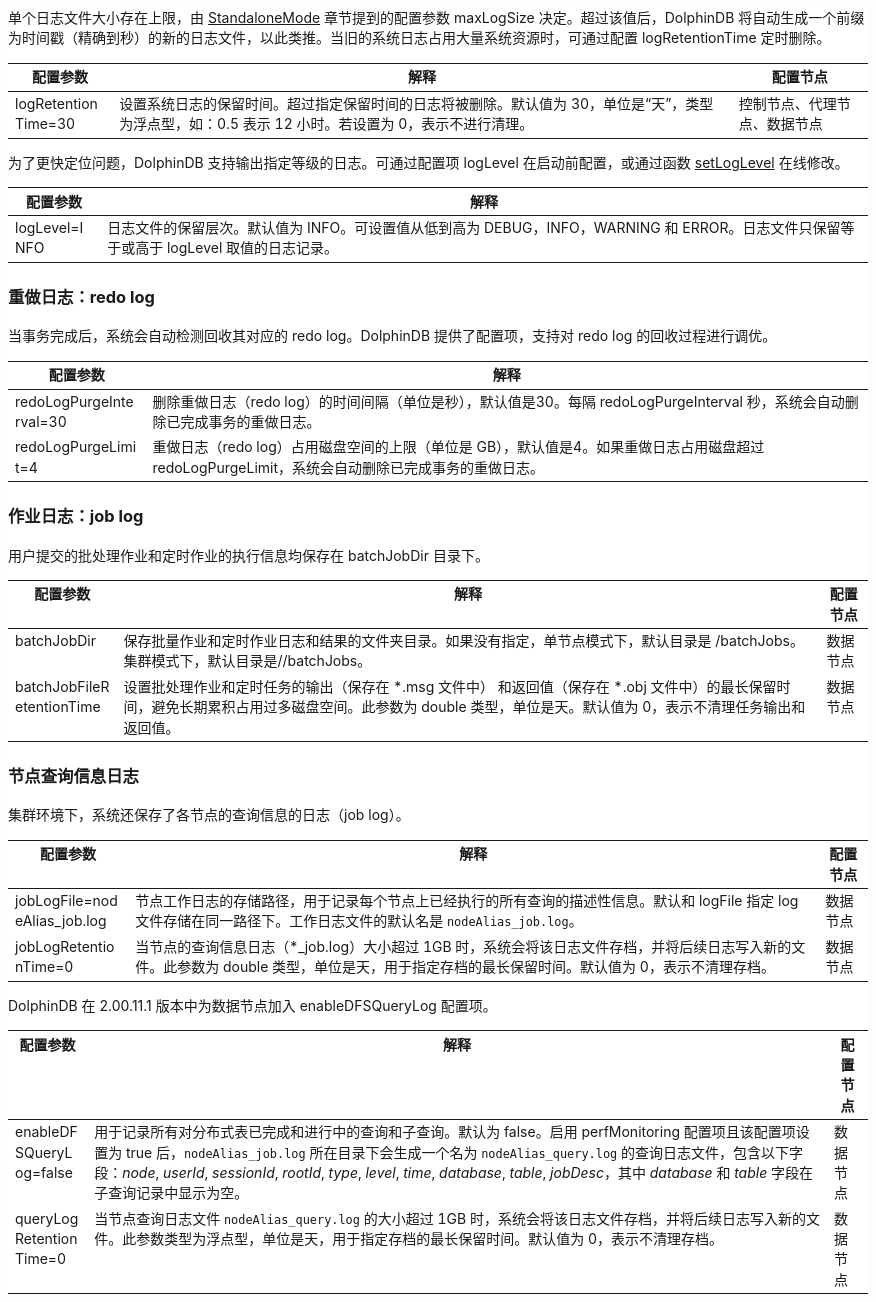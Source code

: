 单个日志文件大小存在上限，由 [StandaloneMode](standalone.html) 章节提到的配置参数 maxLogSize 决定。超过该值后，DolphinDB
将自动生成一个前缀为时间戳（精确到秒）的新的日志文件，以此类推。当旧的系统日志占用大量系统资源时，可通过配置 logRetentionTime
定时删除。

| 配置参数 | 解释 | 配置节点 |
| --- | --- | --- |
| logRetentionTime=30 | 设置系统日志的保留时间。超过指定保留时间的日志将被删除。默认值为 30，单位是“天”，类型为浮点型，如：0.5 表示 12 小时。若设置为 0，表示不进行清理。 | 控制节点、代理节点、数据节点 |

为了更快定位问题，DolphinDB 支持输出指定等级的日志。可通过配置项 logLevel
在启动前配置，或通过函数 [setLogLevel](../../funcs/s/setLogLevel.html)
在线修改。

| 配置参数 | 解释 |
| --- | --- |
| logLevel=INFO | 日志文件的保留层次。默认值为 INFO。可设置值从低到高为 DEBUG，INFO，WARNING 和 ERROR。日志文件只保留等于或高于 logLevel 取值的日志记录。 |

### 重做日志：redo log

当事务完成后，系统会自动检测回收其对应的 redo log。DolphinDB 提供了配置项，支持对 redo log
的回收过程进行调优。

| 配置参数 | 解释 |
| --- | --- |
| redoLogPurgeInterval=30 | 删除重做日志（redo log）的时间间隔（单位是秒），默认值是30。每隔 redoLogPurgeInterval 秒，系统会自动删除已完成事务的重做日志。 |
| redoLogPurgeLimit=4 | 重做日志（redo log）占用磁盘空间的上限（单位是 GB），默认值是4。如果重做日志占用磁盘超过 redoLogPurgeLimit，系统会自动删除已完成事务的重做日志。 |

### 作业日志：job log

用户提交的批处理作业和定时作业的执行信息均保存在 batchJobDir 目录下。

| 配置参数 | 解释 | 配置节点 |
| --- | --- | --- |
| batchJobDir | 保存批量作业和定时作业日志和结果的文件夹目录。如果没有指定，单节点模式下，默认目录是 <HomeDir>/batchJobs。集群模式下，默认目录是<HomeDir>/<nodeAlias>/batchJobs。 | 数据节点 |
| batchJobFileRetentionTime | 设置批处理作业和定时任务的输出（保存在 \*.msg 文件中） 和返回值（保存在 \*.obj 文件中）的最长保留时间，避免长期累积占用过多磁盘空间。此参数为 double 类型，单位是天。默认值为 0，表示不清理任务输出和返回值。 | 数据节点 |

### 节点查询信息日志

集群环境下，系统还保存了各节点的查询信息的日志（job log）。

| 配置参数 | 解释 | 配置节点 |
| --- | --- | --- |
| jobLogFile=nodeAlias\_job.log | 节点工作日志的存储路径，用于记录每个节点上已经执行的所有查询的描述性信息。默认和 logFile 指定 log 文件存储在同一路径下。工作日志文件的默认名是 `nodeAlias_job.log`。 | 数据节点 |
| jobLogRetentionTime=0 | 当节点的查询信息日志（\*\_job.log）大小超过 1GB 时，系统会将该日志文件存档，并将后续日志写入新的文件。此参数为 double 类型，单位是天，用于指定存档的最长保留时间。默认值为 0，表示不清理存档。 | 数据节点 |

DolphinDB 在 2.00.11.1 版本中为数据节点加入 enableDFSQueryLog 配置项。

| 配置参数 | 解释 | 配置节点 |
| --- | --- | --- |
| enableDFSQueryLog=false | 用于记录所有对分布式表已完成和进行中的查询和子查询。默认为 false。启用 perfMonitoring 配置项且该配置项设置为 true 后，`nodeAlias_job.log` 所在目录下会生成一个名为 `nodeAlias_query.log` 的查询日志文件，包含以下字段：*node*, *userId*, *sessionId*, *rootId*, *type*, *level*, *time*, *database*, *table*, *jobDesc*，其中 *database* 和 *table* 字段在子查询记录中显示为空。 | 数据节点 |
| queryLogRetentionTime=0 | 当节点查询日志文件 `nodeAlias_query.log` 的大小超过 1GB 时，系统会将该日志文件存档，并将后续日志写入新的文件。此参数类型为浮点型，单位是天，用于指定存档的最长保留时间。默认值为 0，表示不清理存档。 | 数据节点 |
